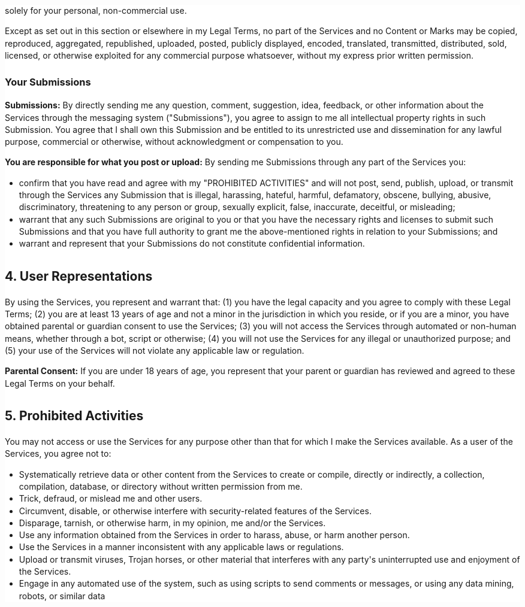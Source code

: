 solely for your personal, non-commercial use.

Except as set out in this section or elsewhere in my Legal Terms, no part of the
Services and no Content or Marks may be copied, reproduced, aggregated,
republished, uploaded, posted, publicly displayed, encoded, translated,
transmitted, distributed, sold, licensed, or otherwise exploited for any
commercial purpose whatsoever, without my express prior written permission.

### Your Submissions

**Submissions:** By directly sending me any question, comment, suggestion, idea,
feedback, or other information about the Services through the messaging system
("Submissions"), you agree to assign to me all intellectual property rights in
such Submission. You agree that I shall own this Submission and be entitled to
its unrestricted use and dissemination for any lawful purpose, commercial or
otherwise, without acknowledgment or compensation to you.

**You are responsible for what you post or upload:** By sending me Submissions
through any part of the Services you:

- confirm that you have read and agree with my "PROHIBITED ACTIVITIES" and will
  not post, send, publish, upload, or transmit through the Services any
  Submission that is illegal, harassing, hateful, harmful, defamatory, obscene,
  bullying, abusive, discriminatory, threatening to any person or group,
  sexually explicit, false, inaccurate, deceitful, or misleading;
- warrant that any such Submissions are original to you or that you have the
  necessary rights and licenses to submit such Submissions and that you have
  full authority to grant me the above-mentioned rights in relation to your
  Submissions; and
- warrant and represent that your Submissions do not constitute confidential
  information.

## 4. User Representations

By using the Services, you represent and warrant that: (1) you have the legal
capacity and you agree to comply with these Legal Terms; (2) you are at least 13
years of age and not a minor in the jurisdiction in which you reside, or if you
are a minor, you have obtained parental or guardian consent to use the Services;
(3) you will not access the Services through automated or non-human means,
whether through a bot, script or otherwise; (4) you will not use the Services
for any illegal or unauthorized purpose; and (5) your use of the Services will
not violate any applicable law or regulation.

**Parental Consent:** If you are under 18 years of age, you represent that your
parent or guardian has reviewed and agreed to these Legal Terms on your behalf.

## 5. Prohibited Activities

You may not access or use the Services for any purpose other than that for which
I make the Services available. As a user of the Services, you agree not to:

- Systematically retrieve data or other content from the Services to create or
  compile, directly or indirectly, a collection, compilation, database, or
  directory without written permission from me.
- Trick, defraud, or mislead me and other users.
- Circumvent, disable, or otherwise interfere with security-related features of
  the Services.
- Disparage, tarnish, or otherwise harm, in my opinion, me and/or the Services.
- Use any information obtained from the Services in order to harass, abuse, or
  harm another person.
- Use the Services in a manner inconsistent with any applicable laws or
  regulations.
- Upload or transmit viruses, Trojan horses, or other material that interferes
  with any party's uninterrupted use and enjoyment of the Services.
- Engage in any automated use of the system, such as using scripts to send
  comments or messages, or using any data mining, robots, or similar data
